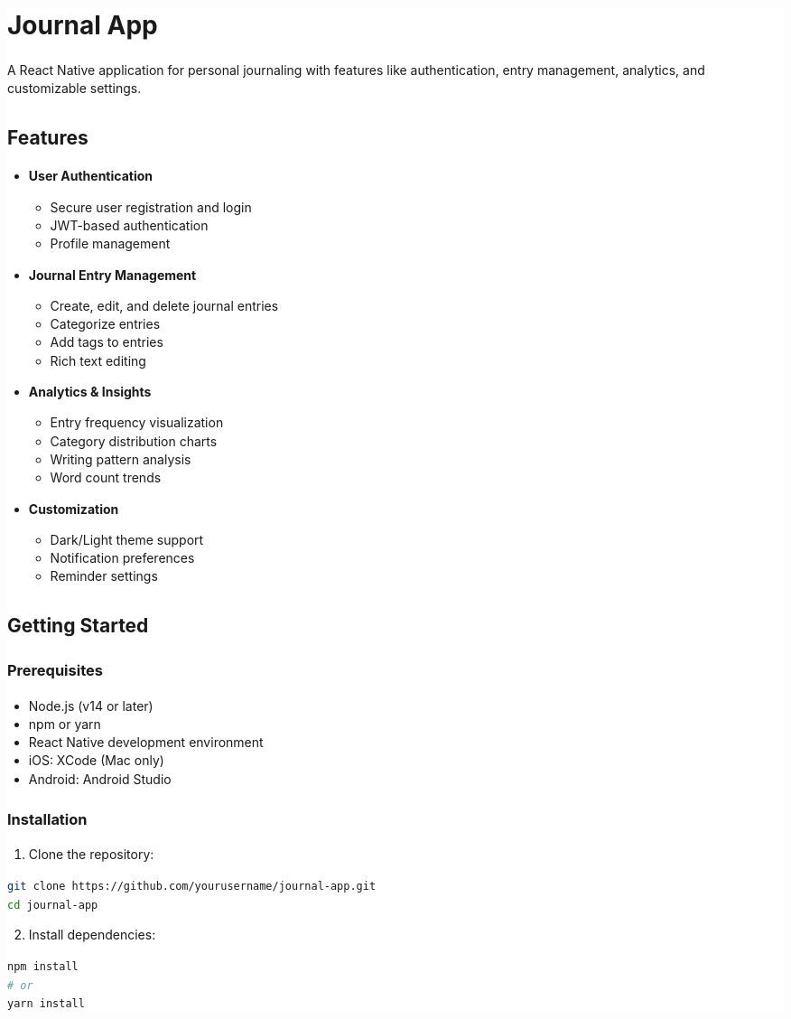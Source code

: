 # Journal App

A React Native application for personal journaling with features like authentication, entry management, analytics, and customizable settings.

## Features

- **User Authentication**
  - Secure user registration and login
  - JWT-based authentication
  - Profile management

- **Journal Entry Management**
  - Create, edit, and delete journal entries
  - Categorize entries
  - Add tags to entries
  - Rich text editing

- **Analytics & Insights**
  - Entry frequency visualization
  - Category distribution charts
  - Writing pattern analysis
  - Word count trends

- **Customization**
  - Dark/Light theme support
  - Notification preferences
  - Reminder settings

## Getting Started

### Prerequisites

- Node.js (v14 or later)
- npm or yarn
- React Native development environment
- iOS: XCode (Mac only)
- Android: Android Studio

### Installation

1. Clone the repository:
```bash
git clone https://github.com/yourusername/journal-app.git
cd journal-app
```

2. Install dependencies:
```bash
npm install
# or
yarn install
```
